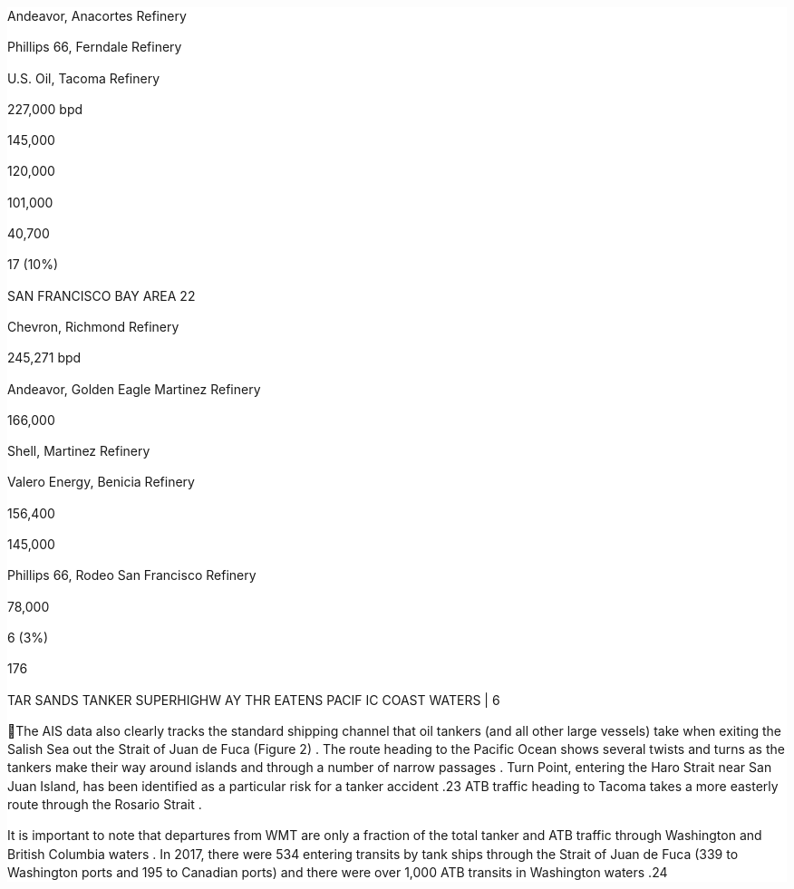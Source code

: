 Andeavor, Anacortes Refinery

Phillips 66, Ferndale Refinery

U.S. Oil, Tacoma Refinery

227,000 bpd

145,000

120,000

101,000

40,700

17 (10%)

SAN FRANCISCO BAY AREA  22

Chevron, Richmond Refinery

245,271 bpd

Andeavor, Golden Eagle Martinez Refinery

166,000

Shell, Martinez Refinery

Valero Energy, Benicia Refinery

156,400

145,000

Phillips 66, Rodeo San Francisco Refinery

78,000

6 (3%)

176

TAR SANDS TANKER  SUPERHIGHW AY  THR EATENS  PACIF IC COAST  WATERS  |  6

The AIS data also clearly tracks the standard shipping
channel that oil tankers (and all other large vessels) take
when exiting the Salish Sea out the Strait of Juan de
Fuca (Figure 2) . The route heading to the Pacific Ocean
shows several twists and turns as the tankers make their
way around islands and through a number of narrow
passages . Turn Point, entering the Haro Strait near San
Juan Island, has been identified as a particular risk for a
tanker accident .23 ATB traffic heading to Tacoma takes a
more easterly route through the Rosario Strait .

It is important to note that departures from WMT are
only a fraction of the total tanker and ATB traffic through
Washington and British Columbia waters . In 2017, there
were 534 entering transits by tank ships through the
Strait of Juan de Fuca (339 to Washington ports and
195 to Canadian ports) and there were over 1,000 ATB
transits in Washington waters .24
